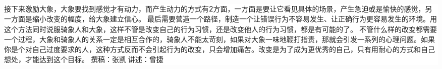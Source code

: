 接下来激励大象，大象要找到感觉才有动力，而产生动力的方式有2方面，一方面是要让它看见具体的场景，产生急迫或是愉快的感觉，另一方面是缩小改变的幅度，给大象建立信心。
最后需要营造一个路径，制造一个让错误行为不容易发生、让正确行为更容易发生的环境。用这个方法同时说服骑象人和大象，这样不管是改变自己的行为习惯，还是改变他人的行为习惯，都是有可能的了。
不管什么样的改变都需要一个过程，大象和骑象人的关系一定是相互合作的，骑象人不能太苛刻，如果对大象一味地鞭打指责，那就会引发一系列的心理问题。如果你是个对自己过度要求的人，这种方式反而不会引起行为的改变，只会增加痛苦。改变是为了成为更优秀的自己，只有用耐心的方式和自己想处，才能达到这个目标。
撰稿：张凯
讲述：曾捷


